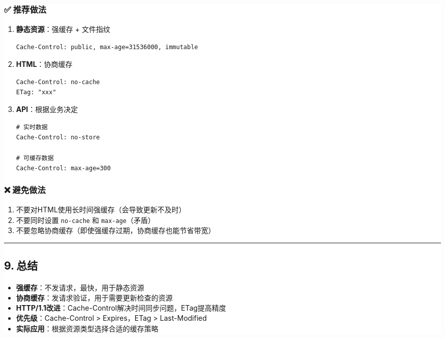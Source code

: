 ### ✅ 推荐做法

1. **静态资源**：强缓存 + 文件指纹
   ```http
   Cache-Control: public, max-age=31536000, immutable
   ```

2. **HTML**：协商缓存
   ```http
   Cache-Control: no-cache
   ETag: "xxx"
   ```

3. **API**：根据业务决定
   ```http
   # 实时数据
   Cache-Control: no-store
   
   # 可缓存数据
   Cache-Control: max-age=300
   ```

### ❌ 避免做法

1. 不要对HTML使用长时间强缓存（会导致更新不及时）
2. 不要同时设置 `no-cache` 和 `max-age`（矛盾）
3. 不要忽略协商缓存（即使强缓存过期，协商缓存也能节省带宽）

---

## 9. 总结

- **强缓存**：不发请求，最快，用于静态资源
- **协商缓存**：发请求验证，用于需要更新检查的资源
- **HTTP/1.1改进**：Cache-Control解决时间同步问题，ETag提高精度
- **优先级**：Cache-Control > Expires，ETag > Last-Modified
- **实际应用**：根据资源类型选择合适的缓存策略

